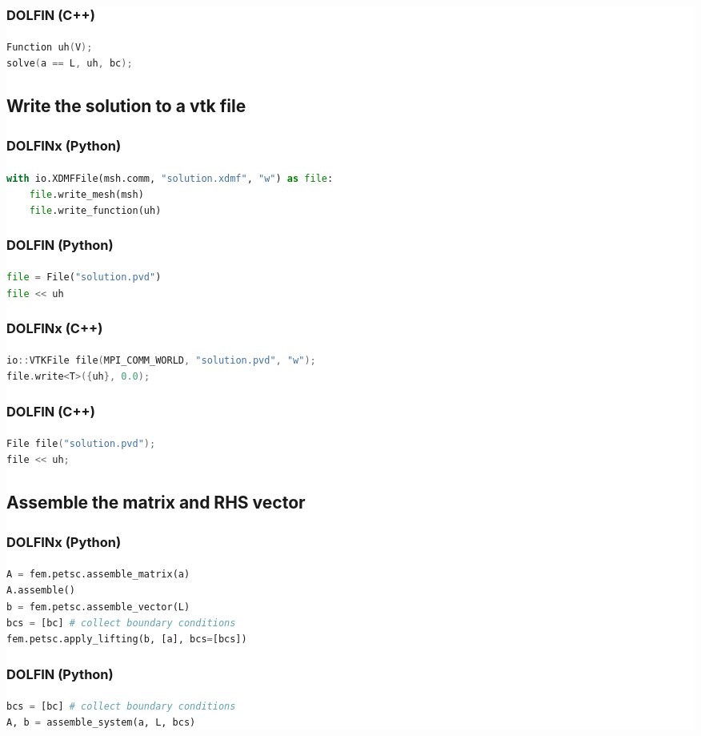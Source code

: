 ### DOLFIN (C++)

```c++
Function uh(V);
solve(a == L, uh, bc);
```

## Write the solution to a vtk file

### DOLFINx (Python)

```python
with io.XDMFFile(msh.comm, "solution.xdmf", "w") as file:
    file.write_mesh(msh)
    file.write_function(uh)
```

### DOLFIN (Python)

```python
file = File("solution.pvd")
file << uh
```

### DOLFINx (C++)

```c++
io::VTKFile file(MPI_COMM_WORLD, "solution.pvd", "w");
file.write<T>({uh}, 0.0);
```

### DOLFIN (C++)

```c++
File file("solution.pvd");
file << uh;
```

## Assemble the matrix and RHS vector

### DOLFINx (Python)

```python
A = fem.petsc.assemble_matrix(a)
A.assemble()
b = fem.petsc.assemble_vector(L)
bcs = [bc] # collect boundary conditions
fem.petsc.apply_lifting(b, [a], bcs=[bcs])
```

### DOLFIN (Python)

```python
bcs = [bc] # collect boundary conditions
A, b = assemble_system(a, L, bcs)
```
